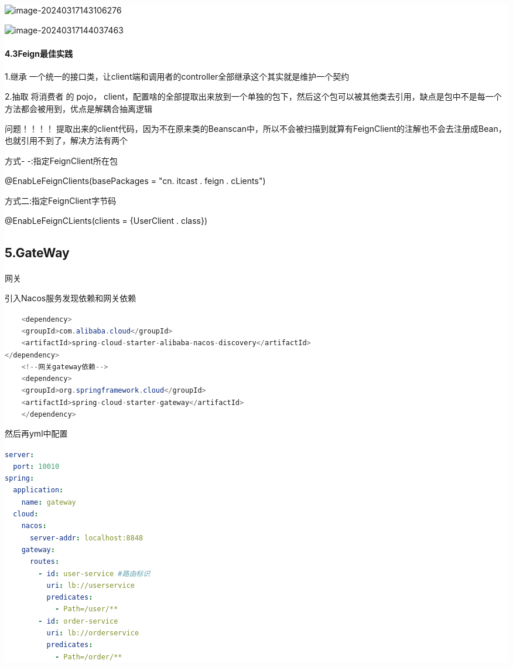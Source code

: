 ![image-20240317143106276](../AppData/Roaming/Typora/typora-user-images/image-20240317143106276.png)

![image-20240317144037463](../AppData/Roaming/Typora/typora-user-images/image-20240317144037463.png)

#### 4.3Feign最佳实践

1.继承        一个统一的接口类，让client端和调用者的controller全部继承这个其实就是维护一个契约

2.抽取      将消费者 的 pojo， client，配置啥的全部提取出来放到一个单独的包下，然后这个包可以被其他类去引用，缺点是包中不是每一个方法都会被用到，优点是解耦合抽离逻辑



问题！！！！   提取出来的client代码，因为不在原来类的Beanscan中，所以不会被扫描到就算有FeignClient的注解也不会去注册成Bean，也就引用不到了，解决方法有两个



方式- -:指定FeignClient所在包

@EnabLeFeignClients(basePackages = "cn. itcast . feign . cLients")

方式二:指定FeignClient字节码

@EnabLeFeignCLients(clients = {UserClient . class})

## 5.GateWay 

网关



引入Nacos服务发现依赖和网关依赖

~~~JAVA
    <dependency>
    <groupId>com.alibaba.cloud</groupId>
    <artifactId>spring-cloud-starter-alibaba-nacos-discovery</artifactId>
</dependency>
    <!--网关gateway依赖-->
    <dependency>
    <groupId>org.springframework.cloud</groupId>
    <artifactId>spring-cloud-starter-gateway</artifactId>
    </dependency>
~~~

然后再yml中配置

~~~yml
server:
  port: 10010
spring:
  application:
    name: gateway
  cloud:
    nacos:
      server-addr: localhost:8848
    gateway:
      routes:
        - id: user-service #路由标识
          uri: lb://userservice
          predicates:
            - Path=/user/**
        - id: order-service
          uri: lb://orderservice
          predicates:
            - Path=/order/**
~~~
